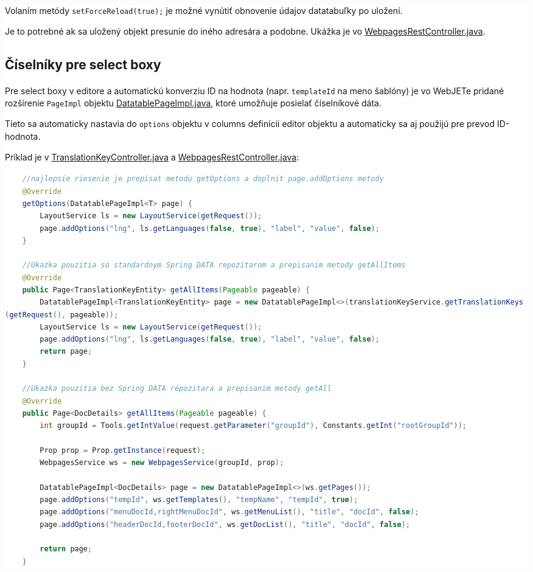 Volaním metódy ```setForceReload(true);``` je možné vynútiť obnovenie údajov datatabuľky po uložení.

Je to potrebné ak sa uložený objekt presunie do iného adresára a podobne. Ukážka je vo [WebpagesRestController.java](../../../../src/main/java/sk/iway/iwcm/editor/rest/WebpagesRestController.java).

## Číselníky pre select boxy

Pre select boxy v editore a automatickú konverziu ID na hodnota (napr. ```templateId``` na meno šablóny) je vo WebJETe pridané rozšírenie ```PageImpl``` objektu [DatatablePageImpl.java](../../../../src/main/java/sk/iway/iwcm/system/datatable/DatatablePageImpl.java), ktoré umožňuje posielať číselníkové dáta.

Tieto sa automaticky nastavia do ```options``` objektu v columns definícii editor objektu a automaticky sa aj použijú pre prevod ID-hodnota.

Príklad je v [TranslationKeyController.java](../../../../src/main/java/sk/iway/iwcm/components/translation_keys/rest/TranslationKeyController.java) a [WebpagesRestController.java](../../../../src/main/java/sk/iway/iwcm/editor/rest/WebpagesRestController.java):

```java
    //najlepsie riesenie je prepisat metodu getOptions a doplnit page.addOptions metody
    @Override
    getOptions(DatatablePageImpl<T> page) {
        LayoutService ls = new LayoutService(getRequest());
        page.addOptions("lng", ls.getLanguages(false, true), "label", "value", false);
    }

    //Ukazka pouzitia so standardnym Spring DATA repozitarom a prepisanim metody getAllItems
    @Override
    public Page<TranslationKeyEntity> getAllItems(Pageable pageable) {
        DatatablePageImpl<TranslationKeyEntity> page = new DatatablePageImpl<>(translationKeyService.getTranslationKeys(getRequest(), pageable));
        LayoutService ls = new LayoutService(getRequest());
        page.addOptions("lng", ls.getLanguages(false, true), "label", "value", false);
        return page;
    }

    //Ukazka pouzitia bez Spring DATA repozitara a prepisanim metody getAll
    @Override
    public Page<DocDetails> getAllItems(Pageable pageable) {
        int groupId = Tools.getIntValue(request.getParameter("groupId"), Constants.getInt("rootGroupId"));

        Prop prop = Prop.getInstance(request);
        WebpagesService ws = new WebpagesService(groupId, prop);

        DatatablePageImpl<DocDetails> page = new DatatablePageImpl<>(ws.getPages());
        page.addOptions("tempId", ws.getTemplates(), "tempName", "tempId", true);
        page.addOptions("menuDocId,rightMenuDocId", ws.getMenuList(), "title", "docId", false);
        page.addOptions("headerDocId,footerDocId", ws.getDocList(), "title", "docId", false);

        return page;
    }
```
